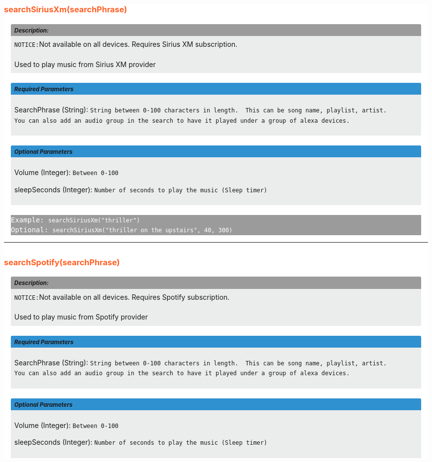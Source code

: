 ## <h3 style="color: #FF6025;">searchSiriusXm(searchPhrase)</h3>

<div style="background-color: #ebecec; margin: 0 1em;"><div style="border-radius: 3px 3px 0 0; background-color: #9b9b9b; padding: 0.15em 0.5em;"><small><b><i>Description:</i></b></small></div><div style="padding: 0.5em;">
<code>NOTICE:</code>Not available on all devices.  Requires Sirius XM subscription.<br><br>
Used to play music from Sirius XM provider</div></div>

<div style="background-color: #ebecec; margin: 20px 1em;"><div style="border-radius: 3px 3px 0 0; background-color: #3091d1; padding: 0.15em 0.5em;"><small><b><i>Required Parameters</i></b></small></div><div style="padding: 0.5em;">
<p>SearchPhrase (String): <code>String between 0-100 characters in length.  This can be song name, playlist, artist.<br>You can also add an audio group in the search to have it played under a group of alexa devices.</code></p>
</div></div>

<div style="background-color: #ebecec; margin: 20px 1em;"><div style="border-radius: 3px 3px 0 0; background-color: #3091d1; padding: 0.15em 0.5em;"><small><b><i>Optional Parameters</i></b></small></div><div style="padding: 0.5em;">
<p>Volume (Integer): <code>Between 0-100</code></p>
<p>sleepSeconds (Integer): <code>Number of seconds to play the music (Sleep timer)</code></p>
</div></div>

<pre style="background-color: #9b9b9b; margin: 0 1em; color: white;">Example: <code>searchSiriusXm("thriller")</code></pre>
<pre style="background-color: #9b9b9b; margin: 0 1em; color: white;">Optional: <code>searchSiriusXm("thriller on the upstairs", 40, 300)</code></pre>

---
## <h3 style="color: #FF6025;">searchSpotify(searchPhrase)</h3>

<div style="background-color: #ebecec; margin: 0 1em;"><div style="border-radius: 3px 3px 0 0; background-color: #9b9b9b; padding: 0.15em 0.5em;"><small><b><i>Description:</i></b></small></div><div style="padding: 0.5em;">
<code>NOTICE:</code>Not available on all devices. Requires Spotify subscription.<br><br>
Used to play music from Spotify provider</div></div>

<div style="background-color: #ebecec; margin: 20px 1em;"><div style="border-radius: 3px 3px 0 0; background-color: #3091d1; padding: 0.15em 0.5em;"><small><b><i>Required Parameters</i></b></small></div><div style="padding: 0.5em;">
<p>SearchPhrase (String): <code>String between 0-100 characters in length.  This can be song name, playlist, artist.<br>You can also add an audio group in the search to have it played under a group of alexa devices.</code></p>
</div></div>

<div style="background-color: #ebecec; margin: 20px 1em;"><div style="border-radius: 3px 3px 0 0; background-color: #3091d1; padding: 0.15em 0.5em;"><small><b><i>Optional Parameters</i></b></small></div><div style="padding: 0.5em;">
<p>Volume (Integer): <code>Between 0-100</code></p>
<p>sleepSeconds (Integer): <code>Number of seconds to play the music (Sleep timer)</code></p>
</div></div>
